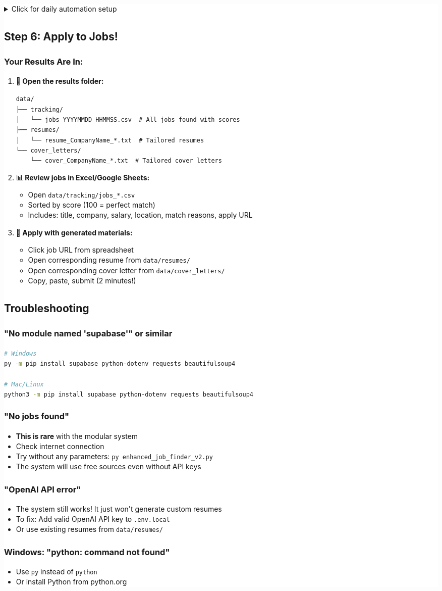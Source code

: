 <details><summary>Click for daily automation setup</summary></details>

## Step 6: Apply to Jobs!

### Your Results Are In:

1. **📁 Open the results folder:**
   ```
   data/
   ├── tracking/
   │   └── jobs_YYYYMMDD_HHMMSS.csv  # All jobs found with scores
   ├── resumes/
   │   └── resume_CompanyName_*.txt  # Tailored resumes
   └── cover_letters/
       └── cover_CompanyName_*.txt  # Tailored cover letters
   ```

2. **📊 Review jobs in Excel/Google Sheets:**
   - Open `data/tracking/jobs_*.csv`
   - Sorted by score (100 = perfect match)
   - Includes: title, company, salary, location, match reasons, apply URL

3. **📝 Apply with generated materials:**
   - Click job URL from spreadsheet
   - Open corresponding resume from `data/resumes/`
   - Open corresponding cover letter from `data/cover_letters/`
   - Copy, paste, submit (2 minutes!)

## Troubleshooting

### "No module named 'supabase'" or similar
```bash
# Windows
py -m pip install supabase python-dotenv requests beautifulsoup4

# Mac/Linux
python3 -m pip install supabase python-dotenv requests beautifulsoup4
```

### "No jobs found"
- **This is rare** with the modular system
- Check internet connection
- Try without any parameters: `py enhanced_job_finder_v2.py`
- The system will use free sources even without API keys

### "OpenAI API error"
- The system still works! It just won't generate custom resumes
- To fix: Add valid OpenAI API key to `.env.local`
- Or use existing resumes from `data/resumes/`

### Windows: "python: command not found"
- Use `py` instead of `python`
- Or install Python from python.org
